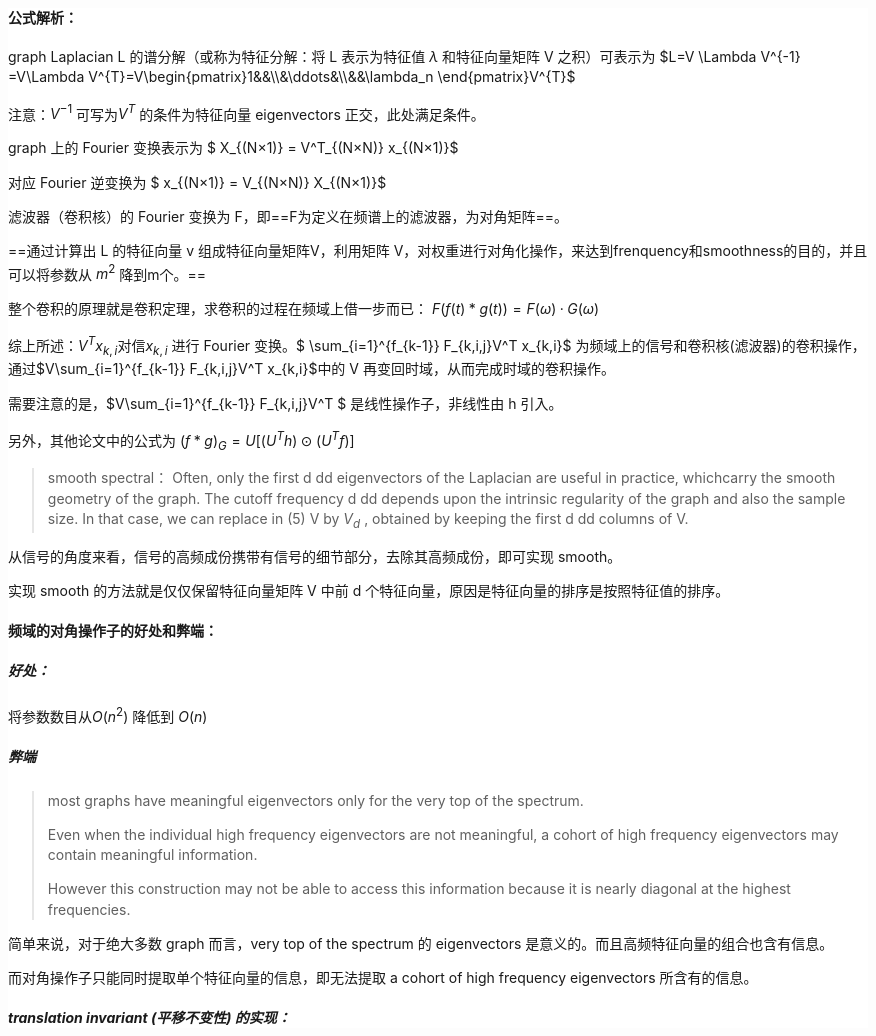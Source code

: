 #### 公式解析：

graph Laplacian L 的谱分解（或称为特征分解：将 L 表示为特征值  $\lambda$ 和特征向量矩阵 V 之积）可表示为
 $L=V \Lambda V^{-1} =V\Lambda V^{T}=V\begin{pmatrix}1&&\\&\ddots&\\&&\lambda_n \end{pmatrix}V^{T}$

注意：$V^{-1}$  可写为$V^T$ 的条件为特征向量 eigenvectors 正交，此处满足条件。

graph 上的 Fourier 变换表示为
$ X_{(N×1)} = V^T_{(N×N)} x_{(N×1)}$

对应 Fourier 逆变换为
$ x_{(N×1)} = V_{(N×N)} X_{(N×1)}$


滤波器（卷积核）的 Fourier 变换为 F，即==F为定义在频谱上的滤波器，为对角矩阵==。

==通过计算出 L 的特征向量 v 组成特征向量矩阵V，利用矩阵 V，对权重进行对角化操作，来达到frenquency和smoothness的目的，并且可以将参数从 $m^2$ 降到m个。==

整个卷积的原理就是卷积定理，求卷积的过程在频域上借一步而已：
$F(f(t)*g(t))=F(\omega)·G(\omega)$

综上所述：$V^T x_{k,i}$对信$x_{k,i}$ 进行 Fourier 变换。$ \sum_{i=1}^{f_{k-1}} F_{k,i,j}V^T x_{k,i}$ 为频域上的信号和卷积核(滤波器)的卷积操作，通过$V\sum_{i=1}^{f_{k-1}} F_{k,i,j}V^T x_{k,i}$中的 V 再变回时域，从而完成时域的卷积操作。

需要注意的是，$V\sum_{i=1}^{f_{k-1}} F_{k,i,j}V^T $ 是线性操作子，非线性由 h 引入。

另外，其他论文中的公式为
$(f*g)_G = U[ (U^T h) \odot (U^T f) ]$

> smooth spectral：
> Often, only the first d dd eigenvectors of the Laplacian are useful in practice, whichcarry the smooth geometry of the graph. The cutoff frequency d dd depends upon the intrinsic regularity of the graph and also the sample size. In that case, we can replace in (5) V by $V_d$ , obtained by keeping the first d dd columns of V.

从信号的角度来看，信号的高频成份携带有信号的细节部分，去除其高频成份，即可实现 smooth。

实现 smooth 的方法就是仅仅保留特征向量矩阵 V 中前 d 个特征向量，原因是特征向量的排序是按照特征值的排序。

#### 频域的对角操作子的好处和弊端：

##### 好处：

将参数数目从$O(n^2)$ 降低到 $O(n)$

##### 弊端

> most graphs have meaningful eigenvectors only for the very top of the spectrum.
>
> Even when the individual high frequency eigenvectors are not meaningful, a cohort of high frequency eigenvectors may contain meaningful information.
>
> However this construction may not be able to access this information because it is nearly diagonal at the highest frequencies.

简单来说，对于绝大多数 graph 而言，very top of the spectrum 的 eigenvectors 是意义的。而且高频特征向量的组合也含有信息。

而对角操作子只能同时提取单个特征向量的信息，即无法提取 a cohort of high frequency eigenvectors 所含有的信息。

##### translation invariant (平移不变性) 的实现：
